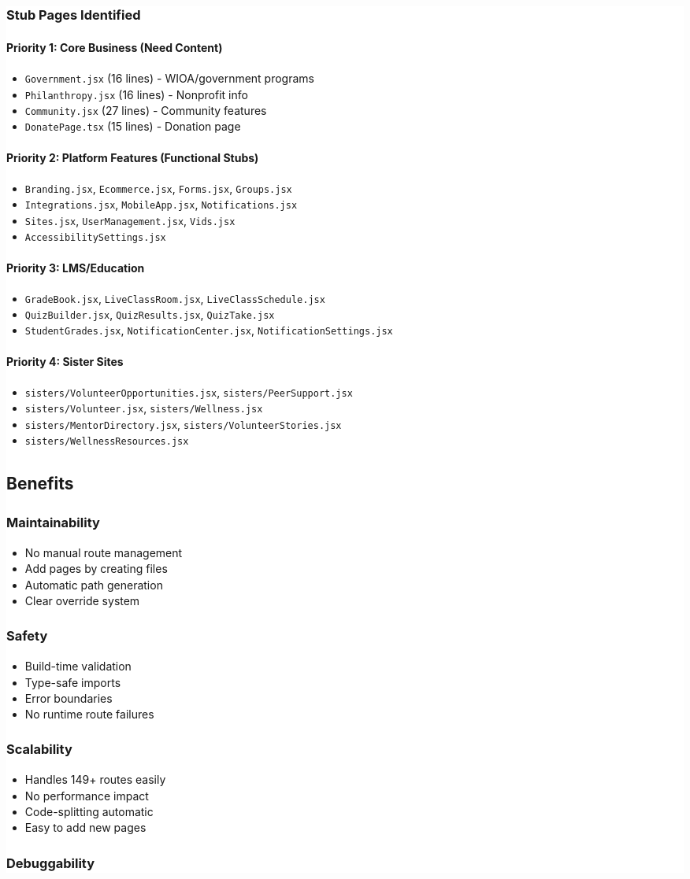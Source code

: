 ### Stub Pages Identified

#### Priority 1: Core Business (Need Content)

- `Government.jsx` (16 lines) - WIOA/government programs
- `Philanthropy.jsx` (16 lines) - Nonprofit info
- `Community.jsx` (27 lines) - Community features
- `DonatePage.tsx` (15 lines) - Donation page

#### Priority 2: Platform Features (Functional Stubs)

- `Branding.jsx`, `Ecommerce.jsx`, `Forms.jsx`, `Groups.jsx`
- `Integrations.jsx`, `MobileApp.jsx`, `Notifications.jsx`
- `Sites.jsx`, `UserManagement.jsx`, `Vids.jsx`
- `AccessibilitySettings.jsx`

#### Priority 3: LMS/Education

- `GradeBook.jsx`, `LiveClassRoom.jsx`, `LiveClassSchedule.jsx`
- `QuizBuilder.jsx`, `QuizResults.jsx`, `QuizTake.jsx`
- `StudentGrades.jsx`, `NotificationCenter.jsx`, `NotificationSettings.jsx`

#### Priority 4: Sister Sites

- `sisters/VolunteerOpportunities.jsx`, `sisters/PeerSupport.jsx`
- `sisters/Volunteer.jsx`, `sisters/Wellness.jsx`
- `sisters/MentorDirectory.jsx`, `sisters/VolunteerStories.jsx`
- `sisters/WellnessResources.jsx`

## Benefits

### Maintainability

- No manual route management
- Add pages by creating files
- Automatic path generation
- Clear override system

### Safety

- Build-time validation
- Type-safe imports
- Error boundaries
- No runtime route failures

### Scalability

- Handles 149+ routes easily
- No performance impact
- Code-splitting automatic
- Easy to add new pages

### Debuggability
